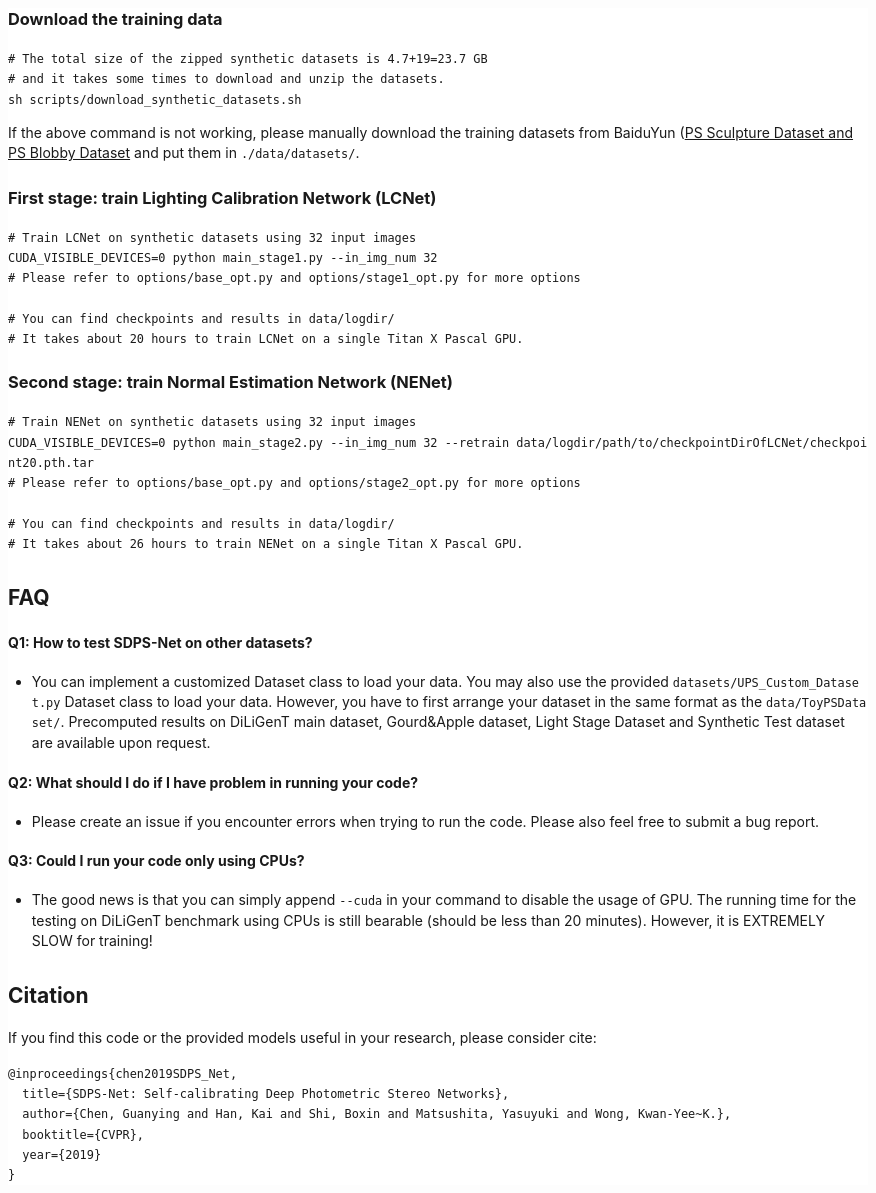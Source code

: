 ### Download the training data
```shell
# The total size of the zipped synthetic datasets is 4.7+19=23.7 GB 
# and it takes some times to download and unzip the datasets.
sh scripts/download_synthetic_datasets.sh
```
If the above command is not working, please manually download the training datasets from BaiduYun ([PS Sculpture Dataset and PS Blobby Dataset](https://pan.baidu.com/s/1WUVu9ibIBh4wM1shTXBuNw?pwd=snyc) and put them in `./data/datasets/`.

### First stage: train Lighting Calibration Network (LCNet)
```shell
# Train LCNet on synthetic datasets using 32 input images
CUDA_VISIBLE_DEVICES=0 python main_stage1.py --in_img_num 32
# Please refer to options/base_opt.py and options/stage1_opt.py for more options

# You can find checkpoints and results in data/logdir/
# It takes about 20 hours to train LCNet on a single Titan X Pascal GPU.
```
### Second stage: train Normal Estimation Network (NENet)
```shell
# Train NENet on synthetic datasets using 32 input images
CUDA_VISIBLE_DEVICES=0 python main_stage2.py --in_img_num 32 --retrain data/logdir/path/to/checkpointDirOfLCNet/checkpoint20.pth.tar
# Please refer to options/base_opt.py and options/stage2_opt.py for more options

# You can find checkpoints and results in data/logdir/
# It takes about 26 hours to train NENet on a single Titan X Pascal GPU.
```

## FAQ

#### Q1: How to test SDPS-Net on other datasets?
- You can implement a customized Dataset class to load your data. You may also use the provided `datasets/UPS_Custom_Dataset.py` Dataset class to load your data. However, you have to first arrange your dataset in the same format as the `data/ToyPSDataset/`. Precomputed results on DiLiGenT main dataset, Gourd\&Apple dataset, Light Stage Dataset and Synthetic Test dataset are available upon request.

#### Q2: What should I do if I have problem in running your code?
- Please create an issue if you encounter errors when trying to run the code. Please also feel free to submit a bug report.

#### Q3: Could I run your code only using CPUs?
- The good news is that you can simply append `--cuda` in your command to disable the usage of GPU. The running time for the testing on DiLiGenT benchmark using CPUs is still bearable (should be less than 20 minutes). However, it is EXTREMELY SLOW for training! 

## Citation
If you find this code or the provided models useful in your research, please consider cite: 
```
@inproceedings{chen2019SDPS_Net,
  title={SDPS-Net: Self-calibrating Deep Photometric Stereo Networks},
  author={Chen, Guanying and Han, Kai and Shi, Boxin and Matsushita, Yasuyuki and Wong, Kwan-Yee~K.},
  booktitle={CVPR},
  year={2019}
}
```
